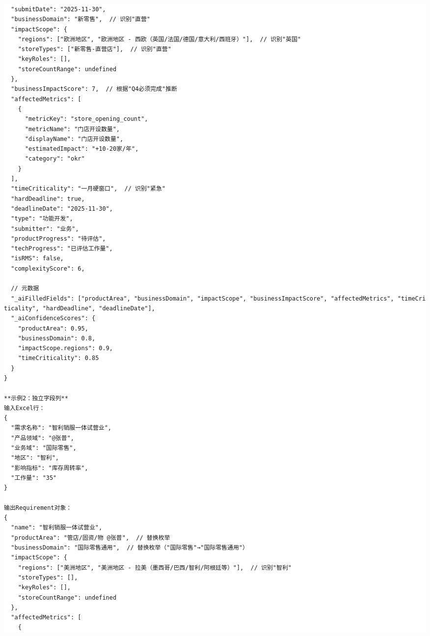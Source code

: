 ```
  "submitDate": "2025-11-30",
  "businessDomain": "新零售",  // 识别"直营"
  "impactScope": {
    "regions": ["欧洲地区", "欧洲地区 - 西欧（英国/法国/德国/意大利/西班牙）"],  // 识别"英国"
    "storeTypes": ["新零售-直营店"],  // 识别"直营"
    "keyRoles": [],
    "storeCountRange": undefined
  },
  "businessImpactScore": 7,  // 根据"Q4必须完成"推断
  "affectedMetrics": [
    {
      "metricKey": "store_opening_count",
      "metricName": "门店开设数量",
      "displayName": "门店开设数量",
      "estimatedImpact": "+10-20家/年",
      "category": "okr"
    }
  ],
  "timeCriticality": "一月硬窗口",  // 识别"紧急"
  "hardDeadline": true,
  "deadlineDate": "2025-11-30",
  "type": "功能开发",
  "submitter": "业务",
  "productProgress": "待评估",
  "techProgress": "已评估工作量",
  "isRMS": false,
  "complexityScore": 6,

  // 元数据
  "_aiFilledFields": ["productArea", "businessDomain", "impactScope", "businessImpactScore", "affectedMetrics", "timeCriticality", "hardDeadline", "deadlineDate"],
  "_aiConfidenceScores": {
    "productArea": 0.95,
    "businessDomain": 0.8,
    "impactScope.regions": 0.9,
    "timeCriticality": 0.85
  }
}

**示例2：独立字段列**
输入Excel行：
{
  "需求名称": "智利销服一体试营业",
  "产品领域": "@张普",
  "业务域": "国际零售",
  "地区": "智利",
  "影响指标": "库存周转率",
  "工作量": "35"
}

输出Requirement对象：
{
  "name": "智利销服一体试营业",
  "productArea": "管店/固资/物 @张普",  // 替换枚举
  "businessDomain": "国际零售通用",  // 替换枚举（"国际零售"→"国际零售通用"）
  "impactScope": {
    "regions": ["美洲地区", "美洲地区 - 拉美（墨西哥/巴西/智利/阿根廷等）"],  // 识别"智利"
    "storeTypes": [],
    "keyRoles": [],
    "storeCountRange": undefined
  },
  "affectedMetrics": [
    {
```